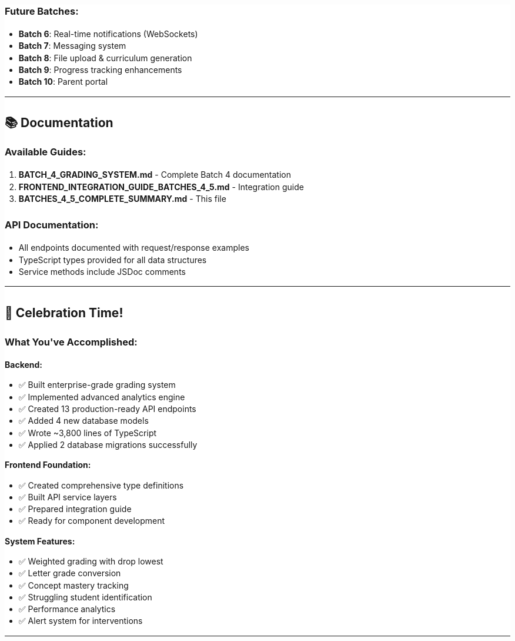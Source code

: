 ### Future Batches:
- **Batch 6**: Real-time notifications (WebSockets)
- **Batch 7**: Messaging system
- **Batch 8**: File upload & curriculum generation
- **Batch 9**: Progress tracking enhancements
- **Batch 10**: Parent portal

---

## 📚 Documentation

### Available Guides:
1. **BATCH_4_GRADING_SYSTEM.md** - Complete Batch 4 documentation
2. **FRONTEND_INTEGRATION_GUIDE_BATCHES_4_5.md** - Integration guide
3. **BATCHES_4_5_COMPLETE_SUMMARY.md** - This file

### API Documentation:
- All endpoints documented with request/response examples
- TypeScript types provided for all data structures
- Service methods include JSDoc comments

---

## 🎉 Celebration Time!

### What You've Accomplished:

**Backend:**
- ✅ Built enterprise-grade grading system
- ✅ Implemented advanced analytics engine
- ✅ Created 13 production-ready API endpoints
- ✅ Added 4 new database models
- ✅ Wrote ~3,800 lines of TypeScript
- ✅ Applied 2 database migrations successfully

**Frontend Foundation:**
- ✅ Created comprehensive type definitions
- ✅ Built API service layers
- ✅ Prepared integration guide
- ✅ Ready for component development

**System Features:**
- ✅ Weighted grading with drop lowest
- ✅ Letter grade conversion
- ✅ Concept mastery tracking
- ✅ Struggling student identification
- ✅ Performance analytics
- ✅ Alert system for interventions

---
